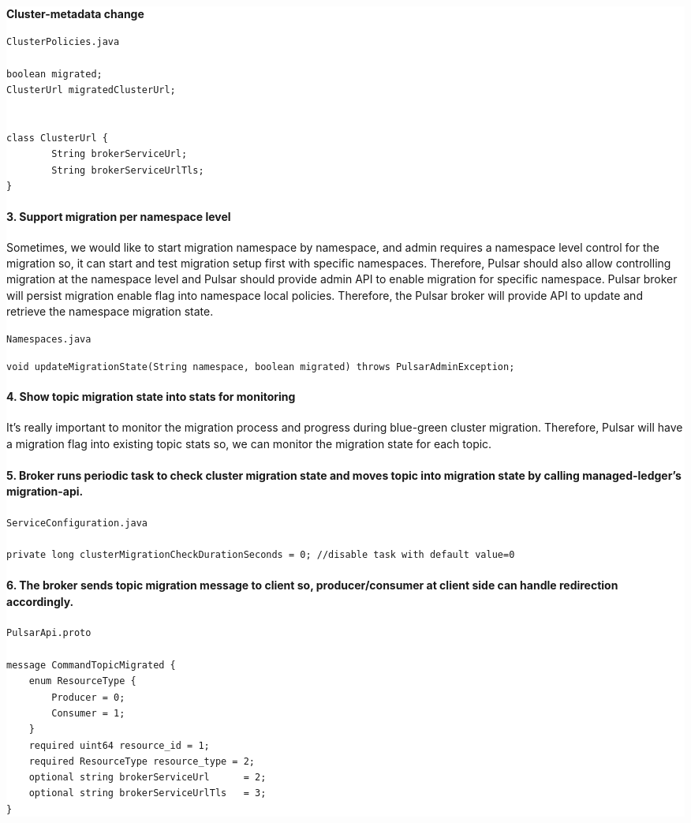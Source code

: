 
**Cluster-metadata change**
```
ClusterPolicies.java

boolean migrated;
ClusterUrl migratedClusterUrl;


class ClusterUrl {
        String brokerServiceUrl;
        String brokerServiceUrlTls;
}
```

#### 3. Support migration per namespace level

Sometimes, we would like to start migration namespace by namespace, and admin requires a namespace level control for the migration so, it can start and test migration setup first with specific namespaces. Therefore, Pulsar should also allow controlling migration at the namespace level and Pulsar should provide admin API to enable migration for specific namespace. Pulsar broker will persist migration enable flag into namespace local policies. Therefore, the Pulsar broker will provide API to update and retrieve the namespace migration state.

`Namespaces.java`

```
void updateMigrationState(String namespace, boolean migrated) throws PulsarAdminException;
```

#### 4. Show topic migration state into stats for monitoring

It’s really important to monitor the migration process and progress during blue-green cluster migration. Therefore, Pulsar will have a migration flag into existing topic stats so, we can monitor the migration state for each topic.


#### 5. Broker runs periodic task to check cluster migration state and moves topic into migration state by calling managed-ledger’s migration-api.

```
ServiceConfiguration.java

private long clusterMigrationCheckDurationSeconds = 0; //disable task with default value=0

```

#### 6. The broker sends topic migration message to client so, producer/consumer at client side can handle redirection accordingly.

```
PulsarApi.proto

message CommandTopicMigrated {
    enum ResourceType {
        Producer = 0;
        Consumer = 1;
    }
    required uint64 resource_id = 1;
    required ResourceType resource_type = 2;
    optional string brokerServiceUrl      = 2;
    optional string brokerServiceUrlTls   = 3;    
}

```
